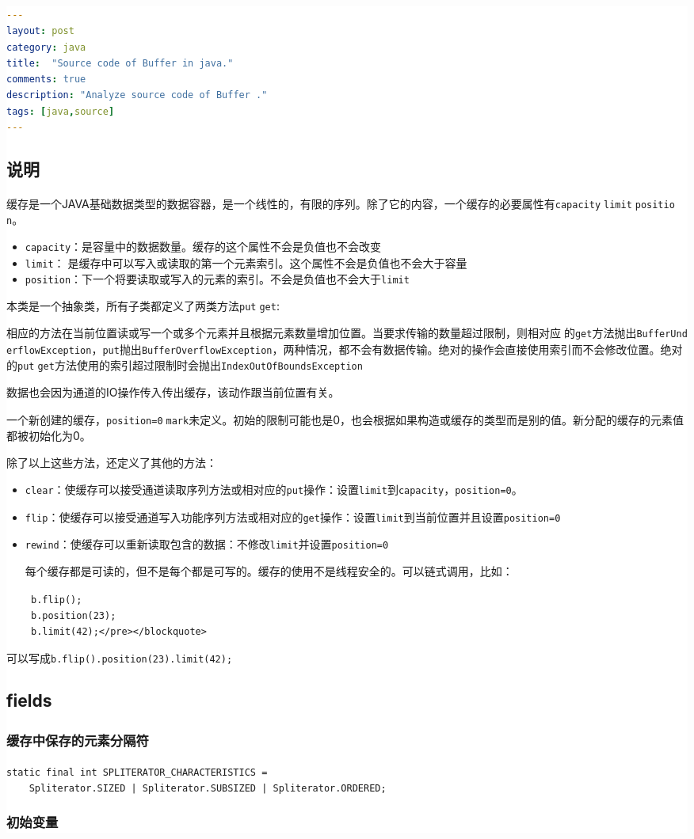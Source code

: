 ```yaml
---
layout: post
category: java
title:  "Source code of Buffer in java."
comments: true
description: "Analyze source code of Buffer ."
tags: [java,source]
---
```


## 说明

缓存是一个JAVA基础数据类型的数据容器，是一个线性的，有限的序列。除了它的内容，一个缓存的必要属性有`capacity` `limit` `position`。

* `capacity`：是容量中的数据数量。缓存的这个属性不会是负值也不会改变
* `limit`： 是缓存中可以写入或读取的第一个元素索引。这个属性不会是负值也不会大于容量
* `position`：下一个将要读取或写入的元素的索引。不会是负值也不会大于`limit`

本类是一个抽象类，所有子类都定义了两类方法`put` `get`:

相应的方法在当前位置读或写一个或多个元素并且根据元素数量增加位置。当要求传输的数量超过限制，则相对应 的`get`方法抛出`BufferUnderflowException`，`put`抛出`BufferOverflowException`，两种情况，都不会有数据传输。绝对的操作会直接使用索引而不会修改位置。绝对的`put` `get`方法使用的索引超过限制时会抛出`IndexOutOfBoundsException`

数据也会因为通道的IO操作传入传出缓存，该动作跟当前位置有关。

一个新创建的缓存，`position=0` `mark`未定义。初始的限制可能也是0，也会根据如果构造或缓存的类型而是别的值。新分配的缓存的元素值都被初始化为0。

除了以上这些方法，还定义了其他的方法：

* `clear`：使缓存可以接受通道读取序列方法或相对应的`put`操作：设置`limit`到`capacity`，`position=0`。 

* `flip`：使缓存可以接受通道写入功能序列方法或相对应的`get`操作：设置`limit`到当前位置并且设置`position=0`

* `rewind`：使缓存可以重新读取包含的数据：不修改`limit`并设置`position=0` 

  每个缓存都是可读的，但不是每个都是可写的。缓存的使用不是线程安全的。可以链式调用，比如：

  ```
   b.flip();
   b.position(23);
   b.limit(42);</pre></blockquote>
  ```

可以写成`b.flip().position(23).limit(42);`

## fields

### 缓存中保存的元素分隔符

```
static final int SPLITERATOR_CHARACTERISTICS =
    Spliterator.SIZED | Spliterator.SUBSIZED | Spliterator.ORDERED;
```

### 初始变量
